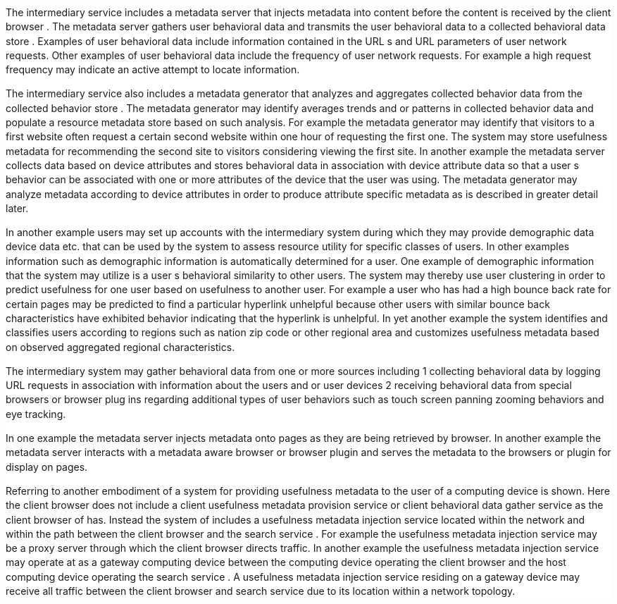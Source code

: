 The intermediary service includes a metadata server that injects metadata into content before the content is received by the client browser . The metadata server gathers user behavioral data and transmits the user behavioral data to a collected behavioral data store . Examples of user behavioral data include information contained in the URL s and URL parameters of user network requests. Other examples of user behavioral data include the frequency of user network requests. For example a high request frequency may indicate an active attempt to locate information.

The intermediary service also includes a metadata generator that analyzes and aggregates collected behavior data from the collected behavior store . The metadata generator may identify averages trends and or patterns in collected behavior data and populate a resource metadata store based on such analysis. For example the metadata generator may identify that visitors to a first website often request a certain second website within one hour of requesting the first one. The system may store usefulness metadata for recommending the second site to visitors considering viewing the first site. In another example the metadata server collects data based on device attributes and stores behavioral data in association with device attribute data so that a user s behavior can be associated with one or more attributes of the device that the user was using. The metadata generator may analyze metadata according to device attributes in order to produce attribute specific metadata as is described in greater detail later.

In another example users may set up accounts with the intermediary system during which they may provide demographic data device data etc. that can be used by the system to assess resource utility for specific classes of users. In other examples information such as demographic information is automatically determined for a user. One example of demographic information that the system may utilize is a user s behavioral similarity to other users. The system may thereby use user clustering in order to predict usefulness for one user based on usefulness to another user. For example a user who has had a high bounce back rate for certain pages may be predicted to find a particular hyperlink unhelpful because other users with similar bounce back characteristics have exhibited behavior indicating that the hyperlink is unhelpful. In yet another example the system identifies and classifies users according to regions such as nation zip code or other regional area and customizes usefulness metadata based on observed aggregated regional characteristics.

The intermediary system may gather behavioral data from one or more sources including 1 collecting behavioral data by logging URL requests in association with information about the users and or user devices 2 receiving behavioral data from special browsers or browser plug ins regarding additional types of user behaviors such as touch screen panning zooming behaviors and eye tracking.

In one example the metadata server injects metadata onto pages as they are being retrieved by browser. In another example the metadata server interacts with a metadata aware browser or browser plugin and serves the metadata to the browsers or plugin for display on pages.

Referring to another embodiment of a system for providing usefulness metadata to the user of a computing device is shown. Here the client browser does not include a client usefulness metadata provision service or client behavioral data gather service as the client browser of has. Instead the system of includes a usefulness metadata injection service located within the network and within the path between the client browser and the search service . For example the usefulness metadata injection service may be a proxy server through which the client browser directs traffic. In another example the usefulness metadata injection service may operate at as a gateway computing device between the computing device operating the client browser and the host computing device operating the search service . A usefulness metadata injection service residing on a gateway device may receive all traffic between the client browser and search service due to its location within a network topology.
